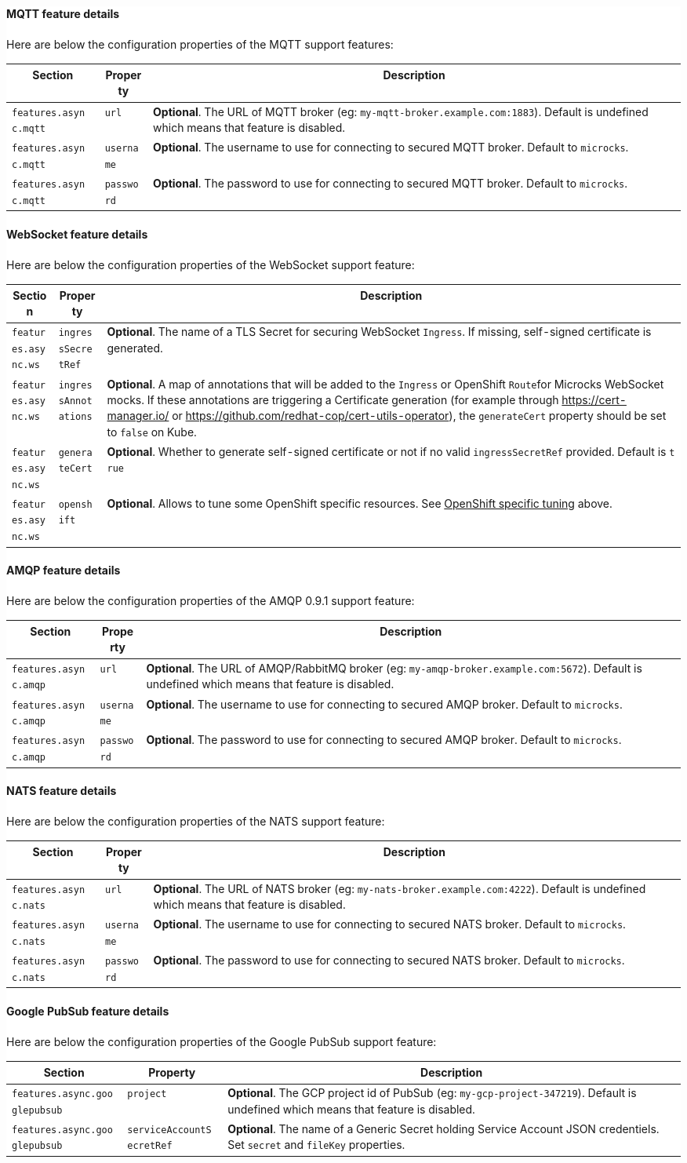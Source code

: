 #### MQTT feature details

Here are below the configuration properties of the MQTT support features:
 
| Section    | Property           | Description   |
| ------------- | ------------------ | ------------- |
| `features.async.mqtt` | `url`        | **Optional**. The URL of MQTT broker (eg: `my-mqtt-broker.example.com:1883`). Default is undefined which means that feature is disabled. |
| `features.async.mqtt` | `username`   | **Optional**. The username to use for connecting to secured MQTT broker. Default to `microcks`. |
| `features.async.mqtt` | `password`   | **Optional**. The password to use for connecting to secured MQTT broker. Default to `microcks`. |

#### WebSocket feature details

Here are below the configuration properties of the WebSocket support feature:
 
| Section       | Property           | Description   |
| ------------- | ------------------ | ------------- |
| `features.async.ws` | `ingressSecretRef`    | **Optional**. The name of a TLS Secret for securing WebSocket `Ingress`. If missing, self-signed certificate is generated. |
| `features.async.ws` | `ingressAnnotations`  | **Optional**. A map of annotations that will be added to the `Ingress` or OpenShift `Route`for Microcks WebSocket mocks. If these annotations are triggering a Certificate generation (for example through https://cert-manager.io/ or https://github.com/redhat-cop/cert-utils-operator), the `generateCert` property should be set to `false` on Kube. |
| `features.async.ws` | `generateCert`        | **Optional**. Whether to generate self-signed certificate or not if no valid `ingressSecretRef` provided. Default is `true` |
| `features.async.ws` | `openshift`       | **Optional**. Allows to tune some OpenShift specific resources. See [OpenShift specific tuning](#openShift-specific-tuning) above. |

#### AMQP feature details

Here are below the configuration properties of the AMQP 0.9.1 support feature:
 
| Section    | Property           | Description   |
| ------------- | ------------------ | ------------- |
| `features.async.amqp` | `url`        | **Optional**. The URL of AMQP/RabbitMQ broker (eg: `my-amqp-broker.example.com:5672`). Default is undefined which means that feature is disabled. |
| `features.async.amqp` | `username`   | **Optional**. The username to use for connecting to secured AMQP broker. Default to `microcks`. |
| `features.async.amqp` | `password`   | **Optional**. The password to use for connecting to secured AMQP broker. Default to `microcks`. |

#### NATS feature details

Here are below the configuration properties of the NATS support feature:
 
| Section    | Property           | Description   |
| ------------- | ------------------ | ------------- |
| `features.async.nats` | `url`        | **Optional**. The URL of NATS broker (eg: `my-nats-broker.example.com:4222`). Default is undefined which means that feature is disabled. |
| `features.async.nats` | `username`   | **Optional**. The username to use for connecting to secured NATS broker. Default to `microcks`. |
| `features.async.nats` | `password`   | **Optional**. The password to use for connecting to secured NATS broker. Default to `microcks`. |

#### Google PubSub feature details

Here are below the configuration properties of the Google PubSub support feature:
 
| Section    | Property           | Description   |
| ------------- | ------------------ | ------------- |
| `features.async.googlepubsub` | `project`        | **Optional**. The GCP project id of PubSub (eg: `my-gcp-project-347219`). Default is undefined which means that feature is disabled. |
| `features.async.googlepubsub` | `serviceAccountSecretRef`   | **Optional**. The name of a Generic Secret holding Service Account JSON credentiels. Set `secret` and `fileKey` properties. |
